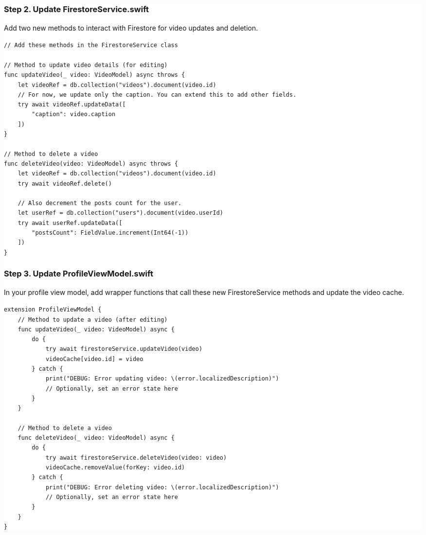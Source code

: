 ### Step 2. Update FirestoreService.swift

Add two new methods to interact with Firestore for video updates and deletion.

```swift: Tiktok/Services/FirestoreService.swift
// Add these methods in the FirestoreService class

// Method to update video details (for editing)
func updateVideo(_ video: VideoModel) async throws {
    let videoRef = db.collection("videos").document(video.id)
    // For now, we update only the caption. You can extend this to add other fields.
    try await videoRef.updateData([
        "caption": video.caption
    ])
}

// Method to delete a video
func deleteVideo(video: VideoModel) async throws {
    let videoRef = db.collection("videos").document(video.id)
    try await videoRef.delete()

    // Also decrement the posts count for the user.
    let userRef = db.collection("users").document(video.userId)
    try await userRef.updateData([
        "postsCount": FieldValue.increment(Int64(-1))
    ])
}
```

### Step 3. Update ProfileViewModel.swift

In your profile view model, add wrapper functions that call these new FirestoreService methods and update the video cache.

```swift: Tiktok/ViewModels/ProfileViewModel.swift
extension ProfileViewModel {
    // Method to update a video (after editing)
    func updateVideo(_ video: VideoModel) async {
        do {
            try await firestoreService.updateVideo(video)
            videoCache[video.id] = video
        } catch {
            print("DEBUG: Error updating video: \(error.localizedDescription)")
            // Optionally, set an error state here
        }
    }

    // Method to delete a video
    func deleteVideo(_ video: VideoModel) async {
        do {
            try await firestoreService.deleteVideo(video: video)
            videoCache.removeValue(forKey: video.id)
        } catch {
            print("DEBUG: Error deleting video: \(error.localizedDescription)")
            // Optionally, set an error state here
        }
    }
}
```
